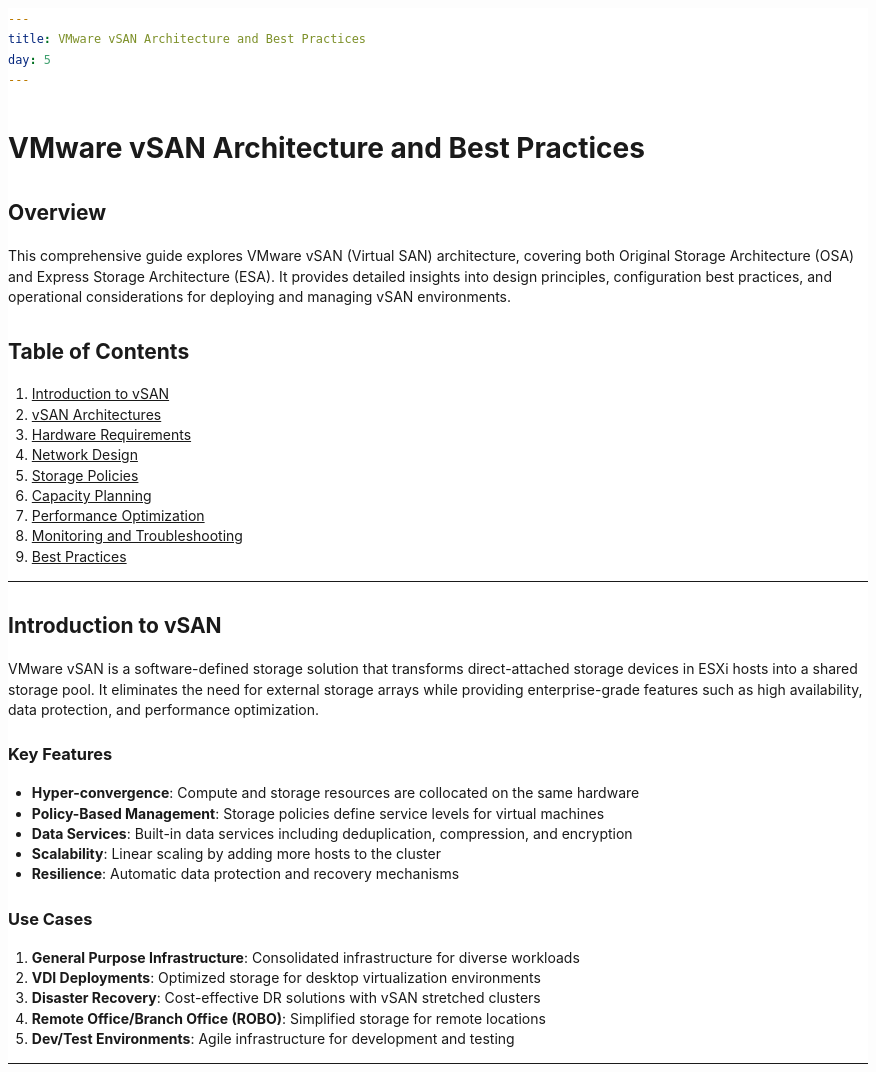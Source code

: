 ```yaml
---
title: VMware vSAN Architecture and Best Practices
day: 5
---
```


# VMware vSAN Architecture and Best Practices

## Overview

This comprehensive guide explores VMware vSAN (Virtual SAN) architecture, covering both Original Storage Architecture (OSA) and Express Storage Architecture (ESA). It provides detailed insights into design principles, configuration best practices, and operational considerations for deploying and managing vSAN environments.

## Table of Contents

1. [Introduction to vSAN](#introduction-to-vsan)
2. [vSAN Architectures](#vsan-architectures)
3. [Hardware Requirements](#hardware-requirements)
4. [Network Design](#network-design)
5. [Storage Policies](#storage-policies)
6. [Capacity Planning](#capacity-planning)
7. [Performance Optimization](#performance-optimization)
8. [Monitoring and Troubleshooting](#monitoring-and-troubleshooting)
9. [Best Practices](#best-practices)

---

## Introduction to vSAN

VMware vSAN is a software-defined storage solution that transforms direct-attached storage devices in ESXi hosts into a shared storage pool. It eliminates the need for external storage arrays while providing enterprise-grade features such as high availability, data protection, and performance optimization.

### Key Features

* **Hyper-convergence**: Compute and storage resources are collocated on the same hardware
* **Policy-Based Management**: Storage policies define service levels for virtual machines
* **Data Services**: Built-in data services including deduplication, compression, and encryption
* **Scalability**: Linear scaling by adding more hosts to the cluster
* **Resilience**: Automatic data protection and recovery mechanisms

### Use Cases

1. **General Purpose Infrastructure**: Consolidated infrastructure for diverse workloads
2. **VDI Deployments**: Optimized storage for desktop virtualization environments
3. **Disaster Recovery**: Cost-effective DR solutions with vSAN stretched clusters
4. **Remote Office/Branch Office (ROBO)**: Simplified storage for remote locations
5. **Dev/Test Environments**: Agile infrastructure for development and testing

---